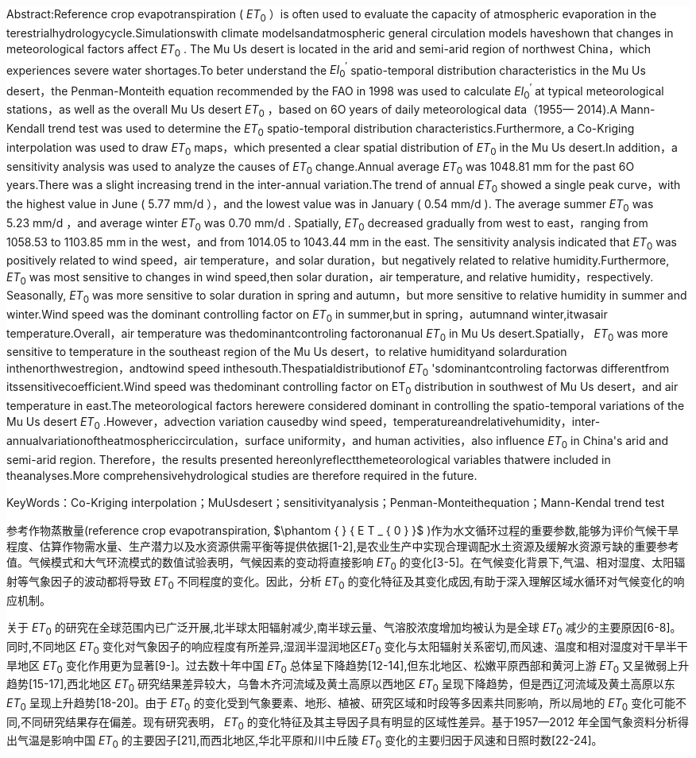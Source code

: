 Abstract:Reference crop evapotranspiration ( $E T _ { 0 }$ ）is often used to evaluate the capacity of atmospheric evaporation in the terestrialhydrologycycle.Simulationswith climate modelsandatmospheric general circulation models haveshown that changes in meteorological factors affect $E T _ { 0 }$ . The Mu Us desert is located in the arid and semi-arid region of northwest China，which experiences severe water shortages.To beter understand the $E I _ { 0 } ^ { \prime }$ spatio-temporal distribution characteristics in the Mu Us desert，the Penman-Monteith equation recommended by the FAO in 1998 was used to calculate $E I _ { 0 } ^ { \prime }$ at typical meteorological stations，as well as the overall $\mathrm { { M u } }$ Us desert $E T _ { 0 }$ ，based on 6O years of daily meteorological data（1955— 2014).A Mann-Kendall trend test was used to determine the $E T _ { 0 }$ spatio-temporal distribution characteristics.Furthermore, a Co-Kriging interpolation was used to draw $E T _ { 0 }$ maps，which presented a clear spatial distribution of $E T _ { 0 }$ in the Mu Us desert.In addition，a sensitivity analysis was used to analyze the causes of $E T _ { 0 }$ change.Annual average $E T _ { 0 }$ was 1048.81 mm for the past 6O years.There was a slight increasing trend in the inter-annual variation.The trend of annual $E T _ { 0 }$ showed a single peak curve，with the highest value in June ( $\mathrm { 5 . 7 7 \ m m / d }$ ），and the lowest value was in January ( $0 . 5 4 ~ \mathrm { m m / d }$ ). The average summer $E T _ { 0 }$ was $5 . 2 3 ~ \mathrm { m m / d }$ ，and average winter $E T _ { 0 }$ was $0 . 7 0 ~ \mathrm { m m / d }$ . Spatially, $E T _ { 0 }$ decreased gradually from west to east，ranging from 1058.53 to $1 1 0 3 . 8 5 \ \mathrm { m m }$ in the west，and from 1014.05 to $1 0 4 3 . 4 4 \ \mathrm { m m }$ in the east. The sensitivity analysis indicated that $E T _ { 0 }$ was positively related to wind speed，air temperature，and solar duration，but negatively related to relative humidity.Furthermore, $E T _ { 0 }$ was most sensitive to changes in wind speed,then solar duration，air temperature, and relative humidity，respectively. Seasonally, $E T _ { 0 }$ was more sensitive to solar duration in spring and autumn，but more sensitive to relative humidity in summer and winter.Wind speed was the dominant controlling factor on $E T _ { 0 }$ in summer,but in spring，autumnand winter,itwasair temperature.Overall，air temperature was thedominantcontroling factoronanual $E T _ { 0 }$ in Mu Us desert.Spatially， $E T _ { 0 }$ was more sensitive to temperature in the southeast region of the Mu Us desert，to relative humidityand solarduration inthenorthwestregion，andtowind speed inthesouth.Thespatialdistributionof $E T _ { 0 }$ 'sdominantcontroling factorwas differentfrom itssensitivecoefficient.Wind speed was thedominant controlling factor on $\mathrm { E T _ { 0 } }$ distribution in southwest of Mu Us desert，and air temperature in east.The meteorological factors herewere considered dominant in controlling the spatio-temporal variations of the Mu Us desert $E T _ { 0 }$ .However，advection variation causedby wind speed，temperatureandrelativehumidity，inter-annualvariationoftheatmosphericcirculation，surface uniformity，and human activities，also influence $E T _ { 0 }$ in China's arid and semi-arid region. Therefore，the results presented hereonlyreflectthemeteorological variables thatwere included in theanalyses.More comprehensivehydrological studies are therefore required in the future.

KeyWords：Co-Kriging interpolation；MuUsdesert；sensitivityanalysis；Penman-Monteithequation；Mann-Kendal trend test

参考作物蒸散量(reference crop evapotranspiration, $\phantom { } { E T _ { 0 } }$ )作为水文循环过程的重要参数,能够为评价气候干旱程度、估算作物需水量、生产潜力以及水资源供需平衡等提供依据[1-2],是农业生产中实现合理调配水土资源及缓解水资源亏缺的重要参考值。气候模式和大气环流模式的数值试验表明，气候因素的变动将直接影响 ${ E T } _ { 0 }$ 的变化[3-5]。在气候变化背景下,气温、相对湿度、太阳辐射等气象因子的波动都将导致 ${ E T } _ { 0 }$ 不同程度的变化。因此，分析 $E T _ { 0 }$ 的变化特征及其变化成因,有助于深入理解区域水循环对气候变化的响应机制。

关于 $E T _ { 0 }$ 的研究在全球范围内已广泛开展,北半球太阳辐射减少,南半球云量、气溶胶浓度增加均被认为是全球 $E T _ { 0 }$ 减少的主要原因[6-8]。同时,不同地区 $E T _ { 0 }$ 变化对气象因子的响应程度有所差异,湿润半湿润地区$E T _ { 0 }$ 变化与太阳辐射关系密切,而风速、温度和相对湿度对干旱半干旱地区 $E T _ { 0 }$ 变化作用更为显著[9-]。过去数十年中国 $E T _ { 0 }$ 总体呈下降趋势[12-14],但东北地区、松嫩平原西部和黄河上游 $E T _ { 0 }$ 又呈微弱上升趋势[15-17],西北地区 $E T _ { 0 }$ 研究结果差异较大，乌鲁木齐河流域及黄土高原以西地区 $E T _ { 0 }$ 呈现下降趋势，但是西辽河流域及黄土高原以东 $E T _ { 0 }$ 呈现上升趋势[18-20]。由于 $E T _ { 0 }$ 的变化受到气象要素、地形、植被、研究区域和时段等多因素共同影响，所以局地的 ${ E T } _ { 0 }$ 变化可能不同,不同研究结果存在偏差。现有研究表明， $E T _ { 0 }$ 的变化特征及其主导因子具有明显的区域性差异。基于1957—2012 年全国气象资料分析得出气温是影响中国 $E T _ { 0 }$ 的主要因子[21],而西北地区,华北平原和川中丘陵 $E T _ { 0 }$ 变化的主要归因于风速和日照时数[22-24]。

